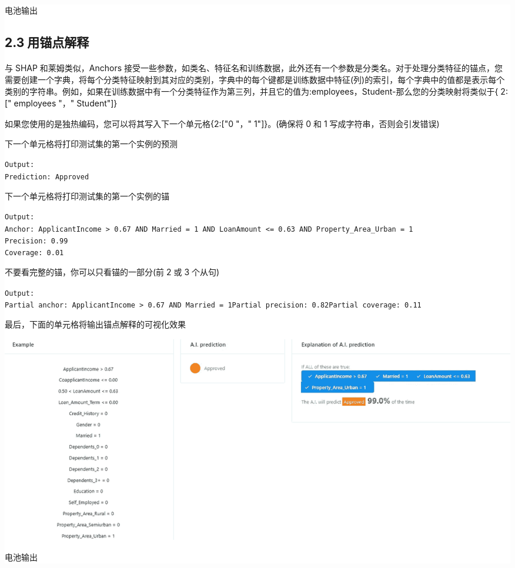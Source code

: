 电池输出

## 2.3 用锚点解释

与 SHAP 和莱姆类似，Anchors 接受一些参数，如类名、特征名和训练数据，此外还有一个参数是分类名。对于处理分类特征的锚点，您需要创建一个字典，将每个分类特征映射到其对应的类别，字典中的每个键都是训练数据中特征(列)的索引，每个字典中的值都是表示每个类别的字符串。例如，如果在训练数据中有一个分类特征作为第三列，并且它的值为:employees，Student-那么您的分类映射将类似于{ 2:[" employees "，" Student"]}

如果您使用的是独热编码，您可以将其写入下一个单元格{2:["0 "，" 1"]}。(确保将 0 和 1 写成字符串，否则会引发错误)

下一个单元格将打印测试集的第一个实例的预测

```
Output:
Prediction: Approved
```

下一个单元格将打印测试集的第一个实例的锚

```
Output:
Anchor: ApplicantIncome > 0.67 AND Married = 1 AND LoanAmount <= 0.63 AND Property_Area_Urban = 1
Precision: 0.99
Coverage: 0.01
```

不要看完整的锚，你可以只看锚的一部分(前 2 或 3 个从句)

```
Output:
Partial anchor: ApplicantIncome > 0.67 AND Married = 1Partial precision: 0.82Partial coverage: 0.11
```

最后，下面的单元格将输出锚点解释的可视化效果

![](img/2199cb49279344d5b99b53eb8738a674.png)

电池输出

